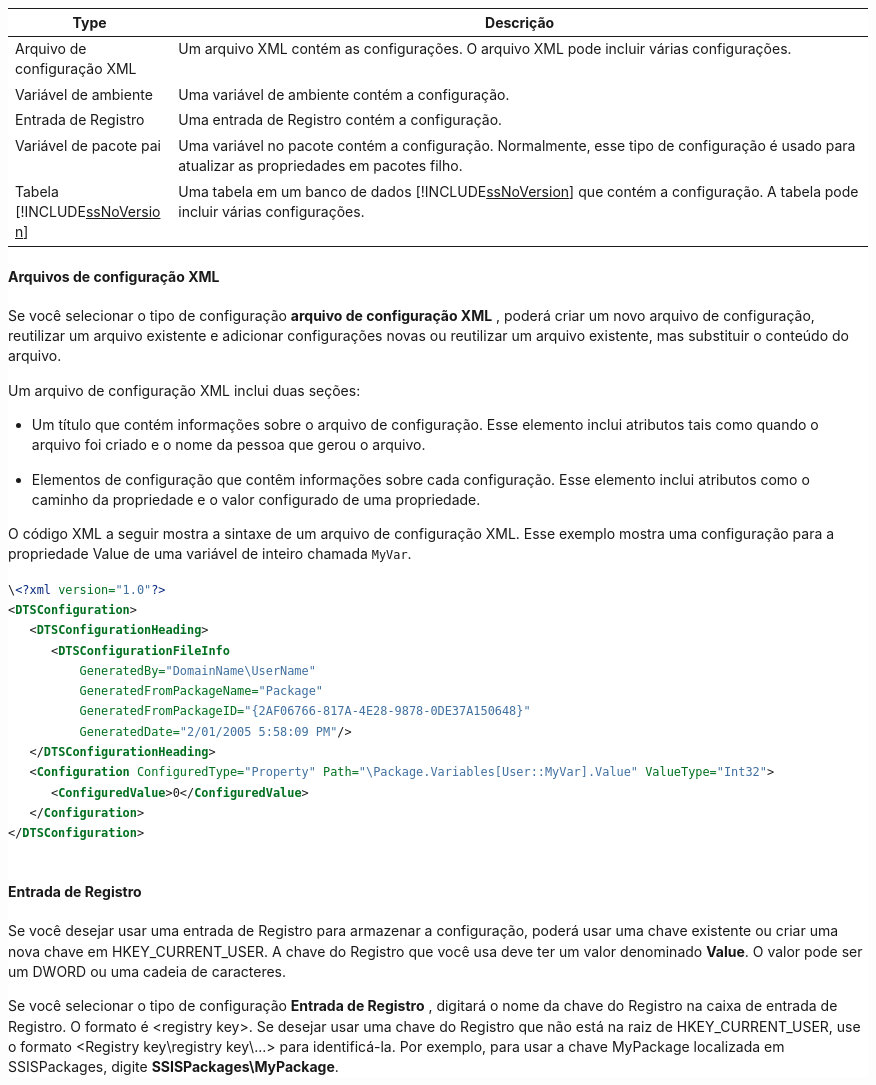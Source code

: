 |Type|Descrição|  
|----------|-----------------|  
|Arquivo de configuração XML|Um arquivo XML contém as configurações. O arquivo XML pode incluir várias configurações.|  
|Variável de ambiente|Uma variável de ambiente contém a configuração.|  
|Entrada de Registro|Uma entrada de Registro contém a configuração.|  
|Variável de pacote pai|Uma variável no pacote contém a configuração. Normalmente, esse tipo de configuração é usado para atualizar as propriedades em pacotes filho.|  
|Tabela [!INCLUDE[ssNoVersion](../../includes/ssnoversion-md.md)]|Uma tabela em um banco de dados [!INCLUDE[ssNoVersion](../../includes/ssnoversion-md.md)] que contém a configuração. A tabela pode incluir várias configurações.|  
  
#### <a name="xml-configuration-files"></a>Arquivos de configuração XML  
 Se você selecionar o tipo de configuração **arquivo de configuração XML** , poderá criar um novo arquivo de configuração, reutilizar um arquivo existente e adicionar configurações novas ou reutilizar um arquivo existente, mas substituir o conteúdo do arquivo.  
  
 Um arquivo de configuração XML inclui duas seções:  
  
-   Um título que contém informações sobre o arquivo de configuração. Esse elemento inclui atributos tais como quando o arquivo foi criado e o nome da pessoa que gerou o arquivo.  
  
-   Elementos de configuração que contêm informações sobre cada configuração. Esse elemento inclui atributos como o caminho da propriedade e o valor configurado de uma propriedade.  
  
 O código XML a seguir mostra a sintaxe de um arquivo de configuração XML. Esse exemplo mostra uma configuração para a propriedade Value de uma variável de inteiro chamada `MyVar`.  
  
```xml
\<?xml version="1.0"?>  
<DTSConfiguration>  
   <DTSConfigurationHeading>  
      <DTSConfigurationFileInfo  
          GeneratedBy="DomainName\UserName"  
          GeneratedFromPackageName="Package"  
          GeneratedFromPackageID="{2AF06766-817A-4E28-9878-0DE37A150648}"  
          GeneratedDate="2/01/2005 5:58:09 PM"/>  
   </DTSConfigurationHeading>  
   <Configuration ConfiguredType="Property" Path="\Package.Variables[User::MyVar].Value" ValueType="Int32">  
      <ConfiguredValue>0</ConfiguredValue>  
   </Configuration>  
</DTSConfiguration>  
  
```  
  
#### <a name="registry-entry"></a>Entrada de Registro  
 Se você desejar usar uma entrada de Registro para armazenar a configuração, poderá usar uma chave existente ou criar uma nova chave em HKEY_CURRENT_USER. A chave do Registro que você usa deve ter um valor denominado **Value**. O valor pode ser um DWORD ou uma cadeia de caracteres.  
  
 Se você selecionar o tipo de configuração **Entrada de Registro** , digitará o nome da chave do Registro na caixa de entrada de Registro. O formato é \<registry key>. Se desejar usar uma chave do Registro que não está na raiz de HKEY_CURRENT_USER, use o formato \<Registry key\registry key\\...> para identificá-la. Por exemplo, para usar a chave MyPackage localizada em SSISPackages, digite **SSISPackages\MyPackage**.  
  